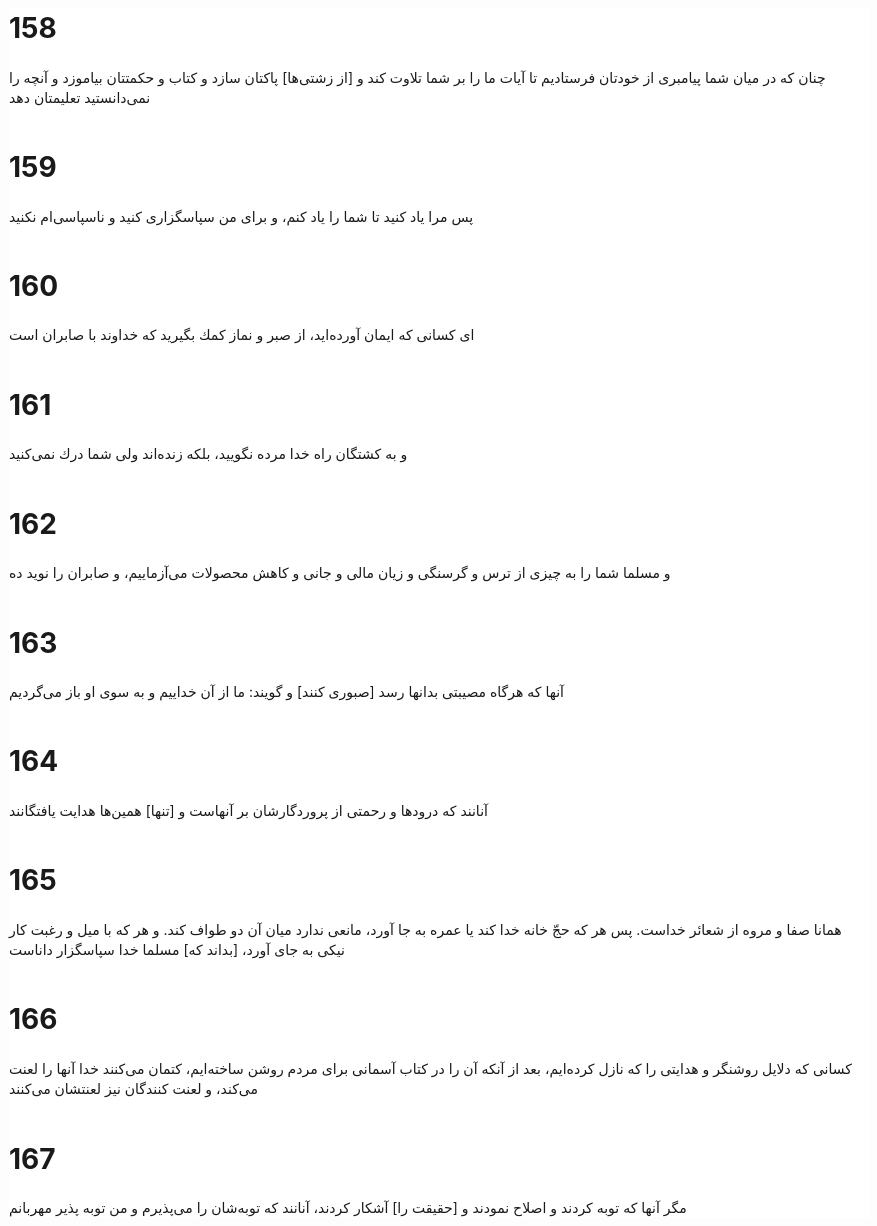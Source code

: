 # 158

چنان كه در ميان شما پيامبرى از خودتان فرستاديم تا آيات ما را بر شما تلاوت كند و \[از زشتى‌ها\] پاكتان سازد و كتاب و حكمتتان بياموزد و آنچه را نمى‌دانستيد تعليمتان دهد

# 159

پس مرا ياد كنيد تا شما را ياد كنم، و براى من سپاسگزارى كنيد و ناسپاسى‌ام نكنيد

# 160

اى كسانى كه ايمان آورده‌ايد، از صبر و نماز كمك بگيريد كه خداوند با صابران است

# 161

و به كشتگان راه خدا مرده نگوييد، بلكه زنده‌اند ولى شما درك نمى‌كنيد

# 162

و مسلما شما را به چيزى از ترس و گرسنگى و زيان مالى و جانى و كاهش محصولات مى‌آزماييم، و صابران را نويد ده

# 163

آنها كه هرگاه مصيبتى بدانها رسد \[صبورى كنند\] و گويند: ما از آن خداييم و به سوى او باز مى‌گرديم

# 164

آنانند كه درودها و رحمتى از پروردگارشان بر آنهاست و \[تنها\] همين‌ها هدايت يافتگانند

# 165

همانا صفا و مروه از شعائر خداست. پس هر كه حجّ خانه خدا كند يا عمره به جا آورد، مانعى ندارد ميان آن دو طواف كند. و هر كه با ميل و رغبت كار نيكى به جاى آورد، \[بداند كه‌\] مسلما خدا سپاسگزار داناست

# 166

كسانى كه دلايل روشنگر و هدايتى را كه نازل كرده‌ايم، بعد از آنكه آن را در كتاب آسمانى براى مردم روشن ساخته‌ايم، كتمان مى‌كنند خدا آنها را لعنت مى‌كند، و لعنت كنندگان نيز لعنتشان مى‌كنند

# 167

مگر آنها كه توبه كردند و اصلاح نمودند و \[حقيقت را\] آشكار كردند، آنانند كه توبه‌شان را مى‌پذيرم و من توبه پذير مهربانم
